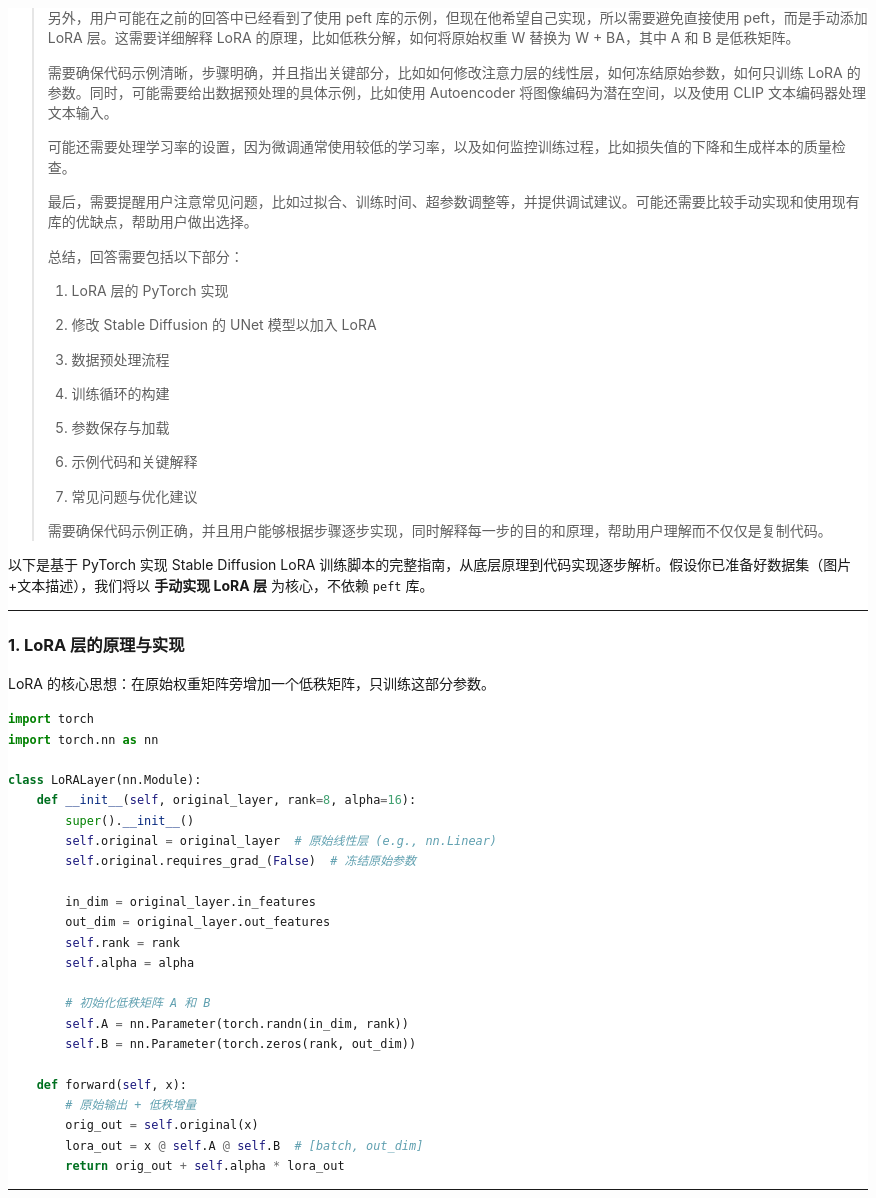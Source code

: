 >
> 另外，用户可能在之前的回答中已经看到了使用 peft 库的示例，但现在他希望自己实现，所以需要避免直接使用 peft，而是手动添加 LoRA 层。这需要详细解释 LoRA 的原理，比如低秩分解，如何将原始权重 W 替换为 W + BA，其中 A 和 B 是低秩矩阵。
>
> 需要确保代码示例清晰，步骤明确，并且指出关键部分，比如如何修改注意力层的线性层，如何冻结原始参数，如何只训练 LoRA 的参数。同时，可能需要给出数据预处理的具体示例，比如使用 Autoencoder 将图像编码为潜在空间，以及使用 CLIP 文本编码器处理文本输入。
>
> 可能还需要处理学习率的设置，因为微调通常使用较低的学习率，以及如何监控训练过程，比如损失值的下降和生成样本的质量检查。
>
> 最后，需要提醒用户注意常见问题，比如过拟合、训练时间、超参数调整等，并提供调试建议。可能还需要比较手动实现和使用现有库的优缺点，帮助用户做出选择。
>
> 总结，回答需要包括以下部分：
>
> 1. LoRA 层的 PyTorch 实现
>
> 2. 修改 Stable Diffusion 的 UNet 模型以加入 LoRA
>
> 3. 数据预处理流程
>
> 4. 训练循环的构建
>
> 5. 参数保存与加载
>
> 6. 示例代码和关键解释
>
> 7. 常见问题与优化建议
>
> 需要确保代码示例正确，并且用户能够根据步骤逐步实现，同时解释每一步的目的和原理，帮助用户理解而不仅仅是复制代码。

以下是基于 PyTorch 实现 Stable Diffusion LoRA 训练脚本的完整指南，从底层原理到代码实现逐步解析。假设你已准备好数据集（图片+文本描述），我们将以 **手动实现 LoRA 层** 为核心，不依赖 `peft` 库。

---

### 1. **LoRA 层的原理与实现**

LoRA 的核心思想：在原始权重矩阵旁增加一个低秩矩阵，只训练这部分参数。

```python
import torch
import torch.nn as nn

class LoRALayer(nn.Module):
    def __init__(self, original_layer, rank=8, alpha=16):
        super().__init__()
        self.original = original_layer  # 原始线性层 (e.g., nn.Linear)
        self.original.requires_grad_(False)  # 冻结原始参数

        in_dim = original_layer.in_features
        out_dim = original_layer.out_features
        self.rank = rank
        self.alpha = alpha

        # 初始化低秩矩阵 A 和 B
        self.A = nn.Parameter(torch.randn(in_dim, rank))
        self.B = nn.Parameter(torch.zeros(rank, out_dim))

    def forward(self, x):
        # 原始输出 + 低秩增量
        orig_out = self.original(x)
        lora_out = x @ self.A @ self.B  # [batch, out_dim]
        return orig_out + self.alpha * lora_out
```

---